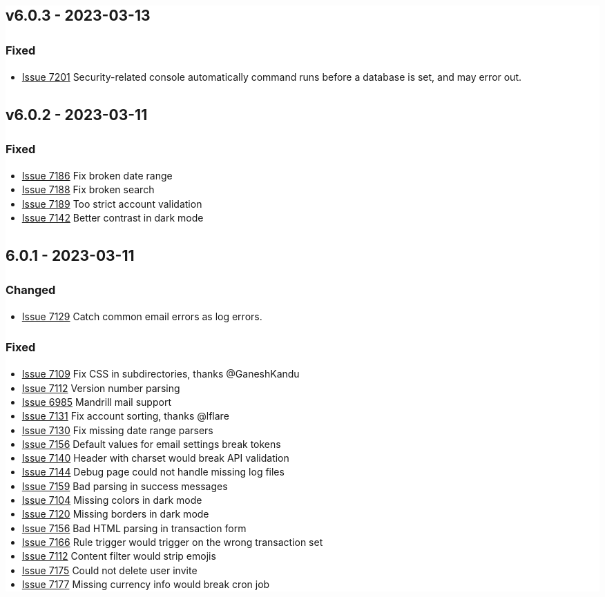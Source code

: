 ## v6.0.3 - 2023-03-13

### Fixed

- [Issue 7201](https://github.com/firefly-iii/firefly-iii/issues/7201) Security-related console automatically command
  runs before a database is set, and may error out.

## v6.0.2 - 2023-03-11

### Fixed

- [Issue 7186](https://github.com/firefly-iii/firefly-iii/issues/7186) Fix broken date range
- [Issue 7188](https://github.com/firefly-iii/firefly-iii/issues/7188) Fix broken search
- [Issue 7189](https://github.com/firefly-iii/firefly-iii/issues/7189) Too strict account validation
- [Issue 7142](https://github.com/firefly-iii/firefly-iii/issues/7142) Better contrast in dark mode

## 6.0.1 - 2023-03-11

### Changed

- [Issue 7129](https://github.com/firefly-iii/firefly-iii/issues/7129) Catch common email errors as log errors.

### Fixed

- [Issue 7109](https://github.com/firefly-iii/firefly-iii/issues/7109) Fix CSS in subdirectories, thanks @GaneshKandu
- [Issue 7112](https://github.com/firefly-iii/firefly-iii/issues/7112) Version number parsing
- [Issue 6985](https://github.com/firefly-iii/firefly-iii/issues/6985) Mandrill mail support
- [Issue 7131](https://github.com/firefly-iii/firefly-iii/issues/7131) Fix account sorting, thanks @lflare
- [Issue 7130](https://github.com/firefly-iii/firefly-iii/issues/7130) Fix missing date range parsers
- [Issue 7156](https://github.com/firefly-iii/firefly-iii/issues/7156) Default values for email settings break tokens
- [Issue 7140](https://github.com/firefly-iii/firefly-iii/issues/7140) Header with charset would break API validation
- [Issue 7144](https://github.com/firefly-iii/firefly-iii/issues/7144) Debug page could not handle missing log files
- [Issue 7159](https://github.com/firefly-iii/firefly-iii/issues/7159) Bad parsing in success messages
- [Issue 7104](https://github.com/firefly-iii/firefly-iii/issues/7104) Missing colors in dark mode
- [Issue 7120](https://github.com/firefly-iii/firefly-iii/issues/7120) Missing borders in dark mode
- [Issue 7156](https://github.com/firefly-iii/firefly-iii/issues/7156) Bad HTML parsing in transaction form
- [Issue 7166](https://github.com/firefly-iii/firefly-iii/issues/7166) Rule trigger would trigger on the wrong
  transaction set
- [Issue 7112](https://github.com/firefly-iii/firefly-iii/issues/7112) Content filter would strip emojis
- [Issue 7175](https://github.com/firefly-iii/firefly-iii/issues/7175) Could not delete user invite
- [Issue 7177](https://github.com/firefly-iii/firefly-iii/issues/7177) Missing currency info would break cron job
